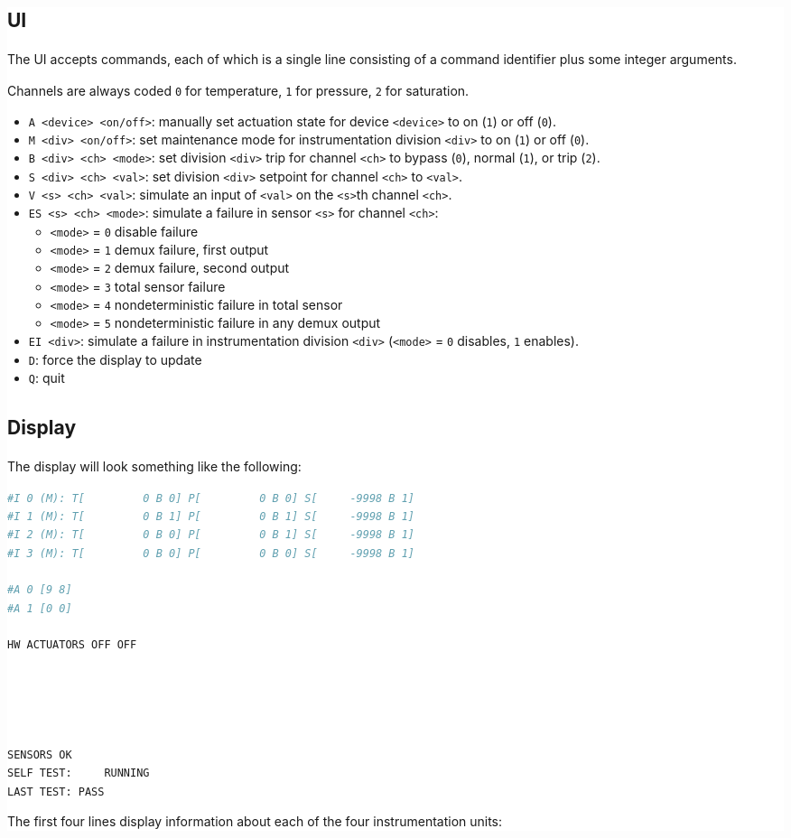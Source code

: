 ## UI

The UI accepts commands, each of which is a single line consisting of a command
identifier plus some integer arguments.

Channels are always coded `0` for temperature, `1` for pressure, `2` for saturation.

- `A <device> <on/off>`: manually set actuation state for device `<device>` to on (`1`) or off (`0`).
- `M <div> <on/off>`: set maintenance mode for instrumentation division `<div>` to on (`1`) or off (`0`).
- `B <div> <ch> <mode>`: set division `<div>` trip for channel `<ch>` to bypass (`0`), normal (`1`), or trip (`2`).
- `S <div> <ch> <val>`: set division `<div>` setpoint for channel `<ch>` to `<val>`.
- `V <s> <ch> <val>`: simulate an input of `<val>` on the `<s>`th channel `<ch>`.
- `ES <s> <ch> <mode>`: simulate a failure in sensor `<s>` for channel `<ch>`:
  * `<mode>` = `0` disable failure
  * `<mode>` = `1` demux failure, first output
  * `<mode>` = `2` demux failure, second output
  * `<mode>` = `3` total sensor failure
  * `<mode>` = `4` nondeterministic failure in total sensor
  * `<mode>` = `5` nondeterministic failure in any demux output
- `EI <div>`: simulate a failure in instrumentation division `<div>` (`<mode>` = `0` disables, `1` enables).
- `D`: force the display to update
- `Q`: quit

## Display

The display will look something like the following:

``` sh
#I 0 (M): T[         0 B 0] P[         0 B 0] S[     -9998 B 1]
#I 1 (M): T[         0 B 1] P[         0 B 1] S[     -9998 B 1]
#I 2 (M): T[         0 B 0] P[         0 B 1] S[     -9998 B 1]
#I 3 (M): T[         0 B 0] P[         0 B 0] S[     -9998 B 1]

#A 0 [9 8]
#A 1 [0 0]

HW ACTUATORS OFF OFF





SENSORS OK
SELF TEST:     RUNNING
LAST TEST: PASS
```

The first four lines display information about each of the four instrumentation units:

